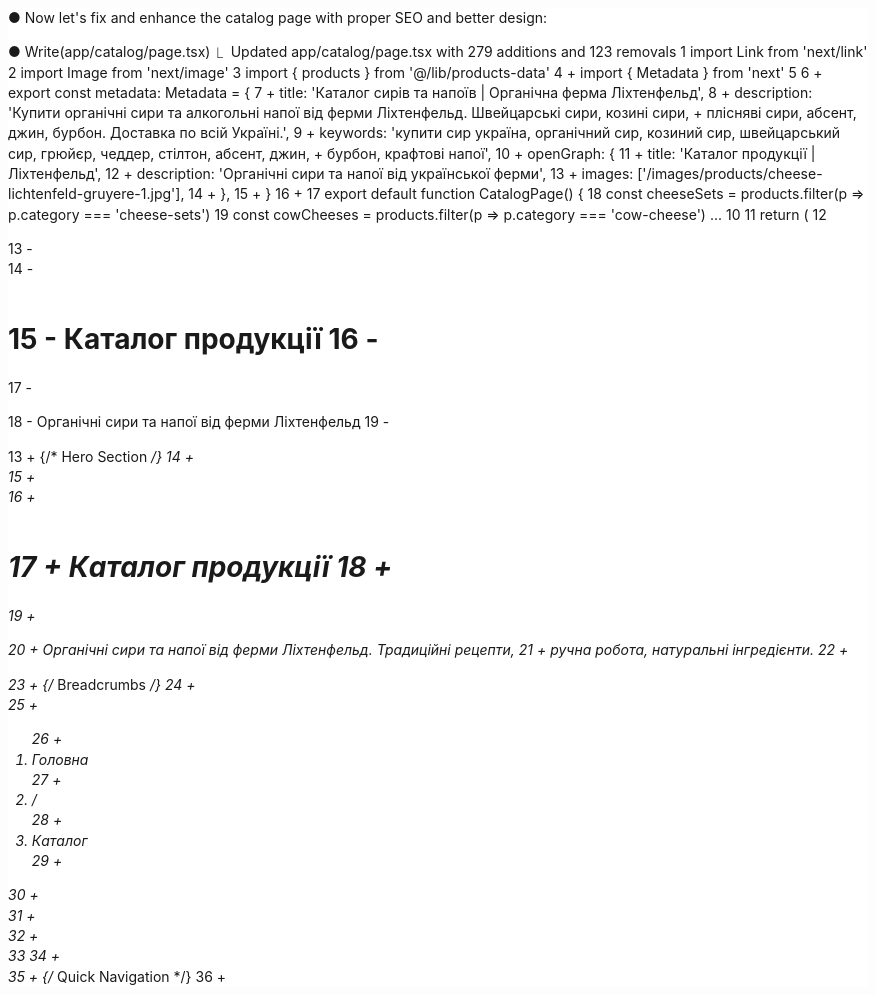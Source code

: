 ● Now let's fix and enhance the catalog page with proper SEO and better design:

● Write(app/catalog/page.tsx)
  ⎿  Updated app/catalog/page.tsx with 279 additions and 123 removals
        1    import Link from 'next/link'
        2    import Image from 'next/image'
        3    import { products } from '@/lib/products-data'
        4 +  import { Metadata } from 'next'
        5
        6 +  export const metadata: Metadata = {
        7 +    title: 'Каталог сирів та напоїв | Органічна ферма Ліхтенфельд',
        8 +    description: 'Купити органічні сири та алкогольні напої від ферми Ліхтенфельд. Швейцарські сири, козині сири,
          + плісняві сири, абсент, джин, бурбон. Доставка по всій Україні.',
        9 +    keywords: 'купити сир україна, органічний сир, козиний сир, швейцарський сир, грюйєр, чеддер, стілтон, абсент,
     джин,
          +  бурбон, крафтові напої',
       10 +    openGraph: {
       11 +      title: 'Каталог продукції | Ліхтенфельд',
       12 +      description: 'Органічні сири та напої від української ферми',
       13 +      images: ['/images/products/cheese-lichtenfeld-gruyere-1.jpg'],
       14 +    },
       15 +  }
       16 +
       17    export default function CatalogPage() {
       18      const cheeseSets = products.filter(p => p.category === 'cheese-sets')
       19      const cowCheeses = products.filter(p => p.category === 'cow-cheese')
     ...
        10
        11      return (
        12        <div className="min-h-screen bg-cream-light">
        13 -        <div className="container mx-auto px-4 py-8 md:py-12">
        14 -          <h1 className="text-3xl md:text-4xl font-bold text-neutral-900 mb-2 font-serif text-center">
        15 -            Каталог продукції
        16 -          </h1>
        17 -          <p className="text-lg text-neutral-600 mb-8 text-center">
        18 -            Органічні сири та напої від ферми Ліхтенфельд
        19 -          </p>
        13 +        {/* Hero Section */}
        14 +        <div className="bg-gradient-to-r from-primary-600 to-primary-700 text-white py-12">
        15 +          <div className="container mx-auto px-4">
        16 +            <h1 className="text-4xl md:text-5xl font-bold font-serif mb-4">
        17 +              Каталог продукції
        18 +            </h1>
        19 +            <p className="text-xl text-primary-100 max-w-3xl">
        20 +              Органічні сири та напої від ферми Ліхтенфельд. Традиційні рецепти,
        21 +              ручна робота, натуральні інгредієнти.
        22 +            </p>
        23 +            {/* Breadcrumbs */}
        24 +            <nav className="mt-6 text-sm">
        25 +              <ol className="flex items-center space-x-2">
        26 +                <li><Link href="/" className="hover:text-primary-200">Головна</Link></li>
        27 +                <li><span className="mx-2">/</span></li>
        28 +                <li className="text-primary-100">Каталог</li>
        29 +              </ol>
        30 +            </nav>
        31 +          </div>
        32 +        </div>
        33
        34 +        <div className="container mx-auto px-4 py-8">
        35 +          {/* Quick Navigation */}
        36 +          <div className="flex flex-wrap gap-3 mb-8 justify-center">